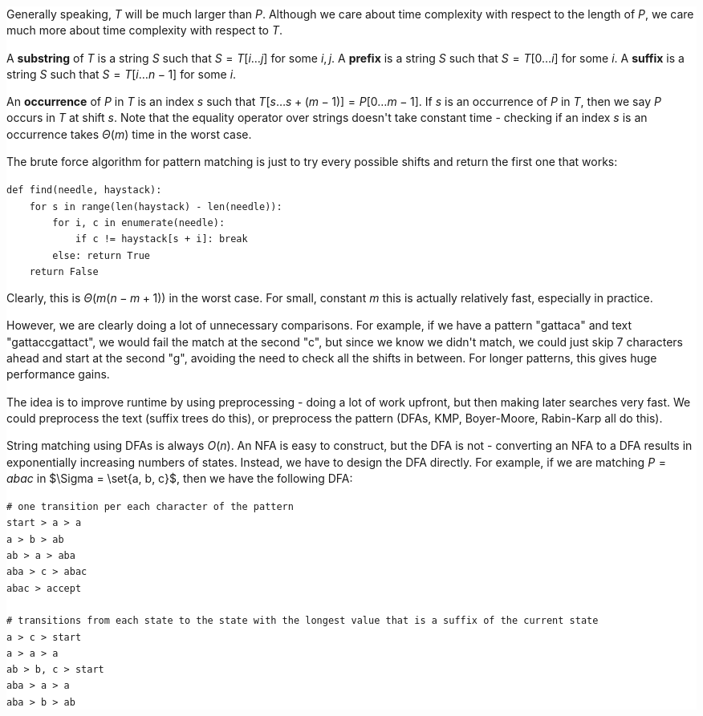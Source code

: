 Generally speaking, $T$ will be much larger than $P$. Although we care about time complexity with respect to the length of $P$, we care much more about time complexity with respect to $T$.

A **substring** of $T$ is a string $S$ such that $S = T[i \ldots j]$ for some $i, j$. A **prefix** is a string $S$ such that $S = T[0 \ldots i]$ for some $i$. A **suffix** is a string $S$ such that $S = T[i \ldots n - 1]$ for some $i$.

An **occurrence** of $P$ in $T$ is an index $s$ such that $T[s \ldots s + (m - 1)] = P[0 \ldots m - 1]$. If $s$ is an occurrence of $P$ in $T$, then we say $P$ occurs in $T$ at shift $s$. Note that the equality operator over strings doesn't take constant time - checking if an index $s$ is an occurrence takes $\Theta(m)$ time in the worst case.

The brute force algorithm for pattern matching is just to try every possible shifts and return the first one that works:

    def find(needle, haystack):
        for s in range(len(haystack) - len(needle)):
            for i, c in enumerate(needle):
                if c != haystack[s + i]: break
            else: return True
        return False

Clearly, this is $\Theta(m(n - m + 1))$ in the worst case. For small, constant $m$ this is actually relatively fast, especially in practice.

However, we are clearly doing a lot of unnecessary comparisons. For example, if we have a pattern "gattaca" and text "gattaccgattact", we would fail the match at the second "c", but since we know we didn't match, we could just skip 7 characters ahead and start at the second "g", avoiding the need to check all the shifts in between. For longer patterns, this gives huge performance gains.

The idea is to improve runtime by using preprocessing - doing a lot of work upfront, but then making later searches very fast. We could preprocess the text (suffix trees do this), or preprocess the pattern (DFAs, KMP, Boyer-Moore, Rabin-Karp all do this).

String matching using DFAs is always $O(n)$. An NFA is easy to construct, but the DFA is not - converting an NFA to a DFA results in exponentially increasing numbers of states. Instead, we have to design the DFA directly. For example, if we are matching $P = abac$ in $\Sigma = \set{a, b, c}$, then we have the following DFA:

    # one transition per each character of the pattern
    start > a > a
    a > b > ab
    ab > a > aba
    aba > c > abac
    abac > accept
    
    # transitions from each state to the state with the longest value that is a suffix of the current state
    a > c > start
    a > a > a
    ab > b, c > start
    aba > a > a
    aba > b > ab
